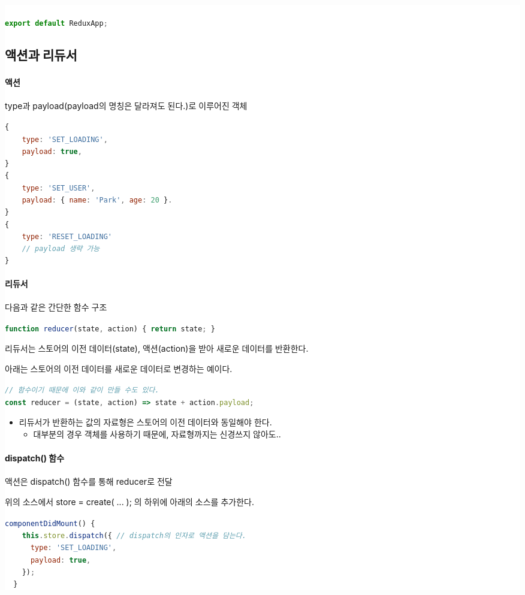 ```javascript

export default ReduxApp;
```



## 액션과 리듀서

#### 액션

type과 payload(payload의 명칭은 달라져도 된다.)로 이루어진 객체

```javascript
{
    type: 'SET_LOADING',
    payload: true,
}
{
    type: 'SET_USER',
    payload: { name: 'Park', age: 20 }.
}
{
    type: 'RESET_LOADING'
    // payload 생략 가능
}
```



#### 리듀서

다음과 같은 간단한 함수 구조

```javascript
function reducer(state, action) { return state; }
```

리듀서는 스토어의 이전 데이터(state), 액션(action)을 받아 새로운 데이터를 반환한다.

아래는 스토어의 이전 데이터를 새로운 데이터로 변경하는 예이다.

```javascript
// 함수이기 때문에 이와 같이 만들 수도 있다.
const reducer = (state, action) => state + action.payload;
```

- 리듀서가 반환하는 값의 자료형은 스토어의 이전 데이터와 동일해야 한다.
  - 대부분의 경우 객체를 사용하기 때문에, 자료형까지는 신경쓰지 않아도..



#### dispatch() 함수

액션은 dispatch() 함수를 통해 reducer로 전달

위의 소스에서 store = create( ... ); 의 하위에 아래의 소스를 추가한다.

```javascript
componentDidMount() {
    this.store.dispatch({ // dispatch의 인자로 액션을 담는다.
      type: 'SET_LOADING',
      payload: true,
    });
  }
```
